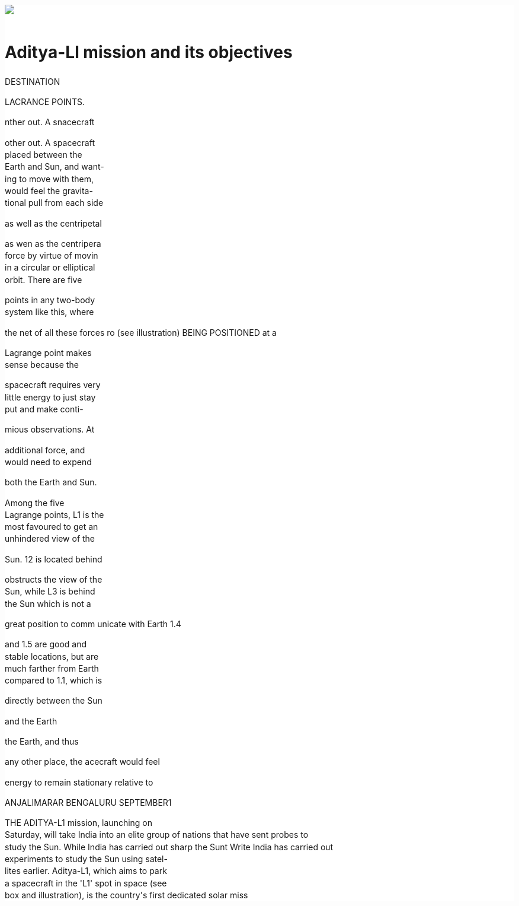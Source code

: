 ![](_page_0_Picture_0.jpeg)

# Aditya-Ll mission and its objectives

DESTINATION

LACRANCE POINTS.

nther out. A snacecraft

other out. A spacecraft <br>placed between the <br>Earth and Sun, and want-<br>ing to move with them, <br>would feel the gravita-<br>tional pull from each side

as well as the centripetal

as wen as the centripera<br>force by virtue of movin<br>in a circular or elliptical<br>orbit. There are five

points in any two-body<br>system like this, where

the net of all these forces ro (see illustration) BEING POSITIONED at a

Lagrange point makes<br>sense because the

spacecraft requires very<br>little energy to just stay<br>put and make conti-

mious observations. At

additional force, and<br>would need to expend

both the Earth and Sun.

Among the five<br>Lagrange points, L1 is the<br>most favoured to get an<br>unhindered view of the

Sun. 12 is located behind

obstructs the view of the<br>Sun, while L3 is behind<br>the Sun which is not a

great position to comm unicate with Earth 1.4

and 1.5 are good and<br>stable locations, but are<br>much farther from Earth<br>compared to 1.1, which is

directly between the Sun

and the Earth

the Earth, and thus

any other place, the acecraft would feel

energy to remain stationary relative to

ANJALIMARAR BENGALURU SEPTEMBER1

THE ADITYA-L1 mission, launching on <br>Saturday, will take India into an elite group of nations that have sent probes to<br>study the Sun. While India has carried out sharp the Sunt Write India has carried out<br>experiments to study the Sun using satel-<br>lites earlier. Aditya-L1, which aims to park<br>a spacecraft in the 'L1' spot in space (see<br>box and illustration), is the country's first dedicated solar miss
